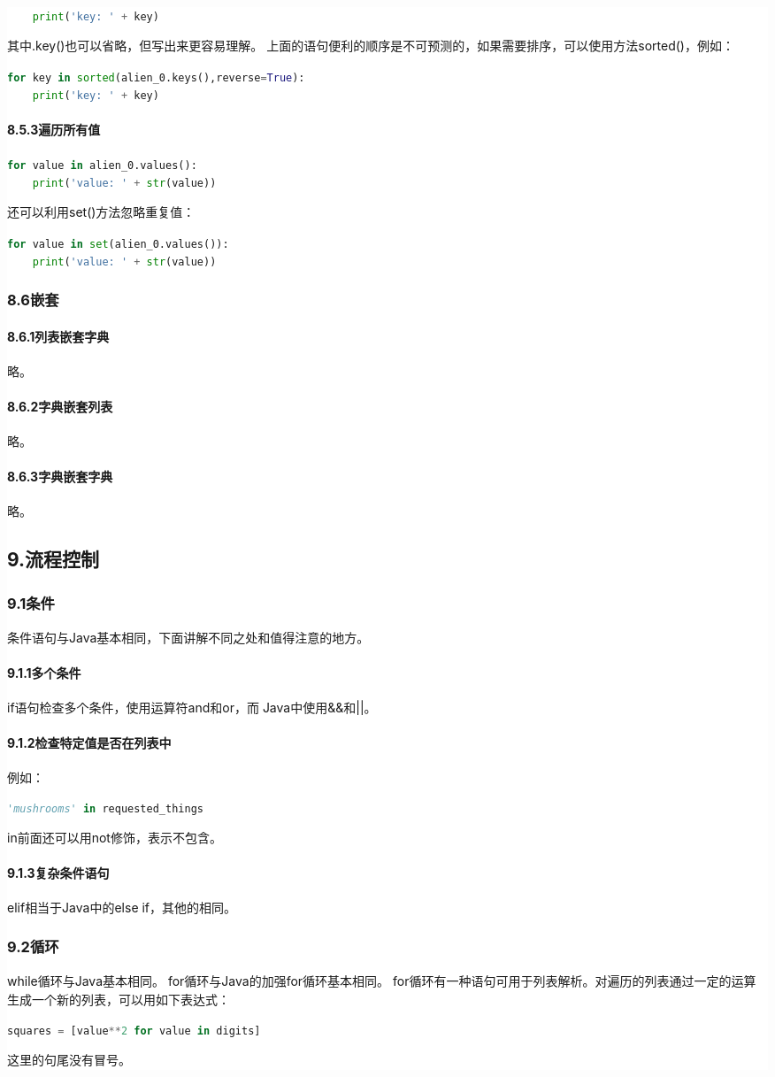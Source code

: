 ```Python
	print('key: ' + key)
```
其中.key()也可以省略，但写出来更容易理解。
上面的语句便利的顺序是不可预测的，如果需要排序，可以使用方法sorted()，例如：
```Python
for key in sorted(alien_0.keys(),reverse=True):
	print('key: ' + key)
```
#### 8.5.3遍历所有值
```Python
for value in alien_0.values():
	print('value: ' + str(value))
```
还可以利用set()方法忽略重复值：
```Python
for value in set(alien_0.values()):
	print('value: ' + str(value))
```
### 8.6嵌套
#### 8.6.1列表嵌套字典
略。
#### 8.6.2字典嵌套列表
略。
#### 8.6.3字典嵌套字典
略。

## 9.流程控制
### 9.1条件
条件语句与Java基本相同，下面讲解不同之处和值得注意的地方。
#### 9.1.1多个条件
if语句检查多个条件，使用运算符and和or，而 Java中使用&&和||。
#### 9.1.2检查特定值是否在列表中
例如：
```Python
'mushrooms' in requested_things
```
in前面还可以用not修饰，表示不包含。
#### 9.1.3复杂条件语句
elif相当于Java中的else if，其他的相同。
### 9.2循环
while循环与Java基本相同。
for循环与Java的加强for循环基本相同。
for循环有一种语句可用于列表解析。对遍历的列表通过一定的运算生成一个新的列表，可以用如下表达式：
```Python
squares = [value**2 for value in digits] 
```
这里的句尾没有冒号。
